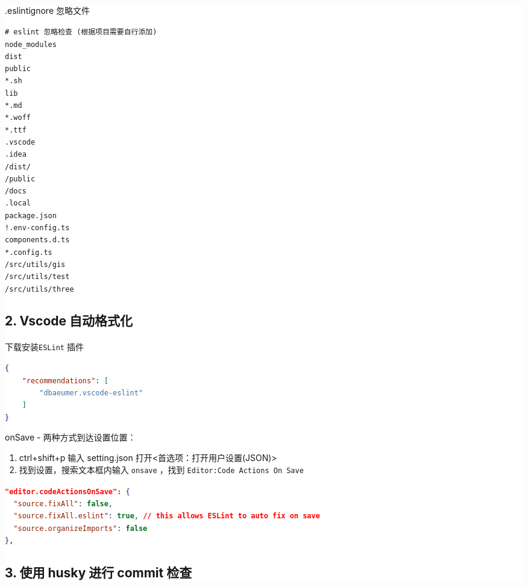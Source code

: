 .eslintignore 忽略文件

```text
# eslint 忽略检查 (根据项目需要自行添加)
node_modules
dist
public
*.sh
lib
*.md
*.woff
*.ttf
.vscode
.idea
/dist/
/public
/docs
.local
package.json
!.env-config.ts
components.d.ts
*.config.ts
/src/utils/gis
/src/utils/test
/src/utils/three

```

## 2. Vscode 自动格式化

下载安装`ESLint` 插件

 ```json
 {
     "recommendations": [
         "dbaeumer.vscode-eslint"
     ]
 }
 ```

onSave - 两种方式到达设置位置：

1. ctrl+shift+p 输入 setting.json 打开<首选项：打开用户设置(JSON)>
2. 找到设置，搜索文本框内输入 `onsave` ，找到 `Editor:Code Actions On Save`


```json
"editor.codeActionsOnSave": {
  "source.fixAll": false,
  "source.fixAll.eslint": true, // this allows ESLint to auto fix on save
  "source.organizeImports": false
},
```

## 3. 使用 husky 进行 commit 检查
